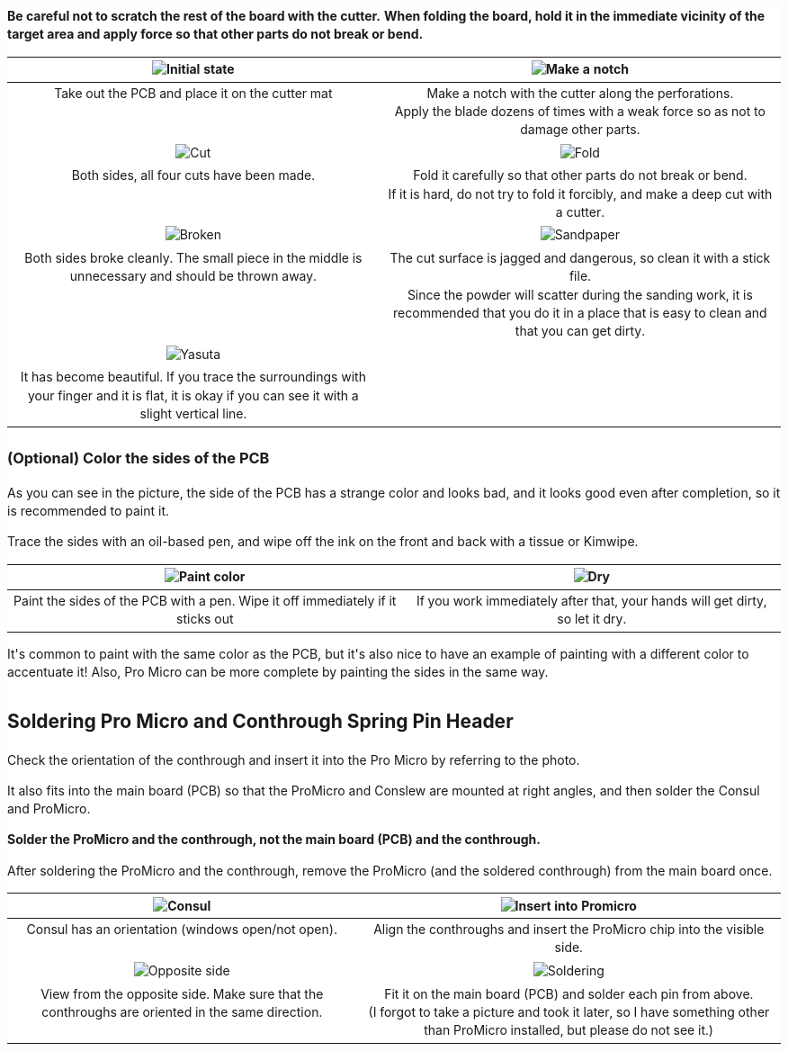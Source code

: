**Be careful not to scratch the rest of the board with the cutter.**
**When folding the board, hold it in the immediate vicinity of the target area and apply force so that other parts do not break or bend.**

|![Initial state](build-guide/pcb_first.jpeg) |![Make a notch](build-guide/pcb_cutter.jpeg) |
|:-: |:-: |
| Take out the PCB and place it on the cutter mat | Make a notch with the cutter along the perforations. <br/> Apply the blade dozens of times with a weak force so as not to damage other parts. |
|![Cut](build-guide/pcb_cutted.jpeg) |![Fold](build-guide/pcb_fold.jpeg) |
| Both sides, all four cuts have been made. | Fold it carefully so that other parts do not break or bend. <br/> If it is hard, do not try to fold it forcibly, and make a deep cut with a cutter. |
|![Broken](build-guide/pcb_broken.jpeg) |![Sandpaper](build-guide/pcb_sanding.jpeg) |
| Both sides broke cleanly. The small piece in the middle is unnecessary and should be thrown away. | The cut surface is jagged and dangerous, so clean it with a stick file. <br/> Since the powder will scatter during the sanding work, it is recommended that you do it in a place that is easy to clean and that you can get dirty. |
|![Yasuta](build-guide/pcb_sanded.jpeg) |
| It has become beautiful. If you trace the surroundings with your finger and it is flat, it is okay if you can see it with a slight vertical line. |


### (Optional) Color the sides of the PCB

As you can see in the picture, the side of the PCB has a strange color and looks bad, and it looks good even after completion, so it is recommended to paint it.

Trace the sides with an oil-based pen, and wipe off the ink on the front and back with a tissue or Kimwipe.

|![Paint color](build-guide/pcb_coloring.jpeg) |![Dry](build-guide/pcb_colored.jpeg) |
|:-: |:-: |
| Paint the sides of the PCB with a pen. Wipe it off immediately if it sticks out | If you work immediately after that, your hands will get dirty, so let it dry. |

It's common to paint with the same color as the PCB, but it's also nice to have an example of painting with a different color to accentuate it! Also, Pro Micro can be more complete by painting the sides in the same way.


## Soldering Pro Micro and Conthrough Spring Pin Header

Check the orientation of the conthrough and insert it into the Pro Micro by referring to the photo.

It also fits into the main board (PCB) so that the ProMicro and Conslew are mounted at right angles, and then solder the Consul and ProMicro.

**Solder the ProMicro and the conthrough, not the main board (PCB) and the conthrough.**

After soldering the ProMicro and the conthrough, remove the ProMicro (and the soldered conthrough) from the main board once.


|![Consul](build-guide/konsuru.jpeg) |![Insert into Promicro](build-guide/promicro_konsuru_l.jpeg) |
|:-: |:-: |
| Consul has an orientation (windows open/not open). | Align the conthroughs and insert the ProMicro chip into the visible side. |
|![Opposite side](build-guide/promicro_konsuru_r.jpeg) |![Soldering](build-guide/promicro_solder.jpeg) |
| View from the opposite side. Make sure that the conthroughs are oriented in the same direction. | Fit it on the main board (PCB) and solder each pin from above. <br/> (I forgot to take a picture and took it later, so I have something other than ProMicro installed, but please do not see it.) |
